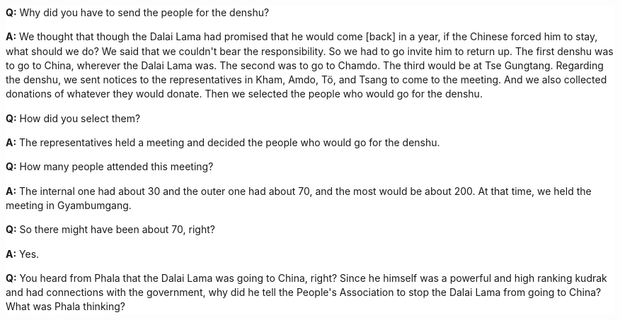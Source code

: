**Q:**  Why did you have to send the people for the <span class="tooltip" data-text="[tib. 1. གདན་ཞུ, 2. གཏན་ཞུ] 1. Literally an invitation, but it also referred to the formal welcoming delegation that traditionally went to greet an important figure coming (or returning)to Lhasa. These welcome delegations generally consisted of monk and lay government officials and representatives of Drepung, Sera and Ganden Monasteries. 2. A long-life ceremony.">denshu</span>?   

**A:**  We thought that though the Dalai Lama had promised that he would come [back] in a year, if the Chinese forced him to stay, what should we do? We said that we couldn't bear the responsibility. So we had to go invite him to return up. The first <span class="tooltip" data-text="[tib. 1. གདན་ཞུ, 2. གཏན་ཞུ] 1. Literally an invitation, but it also referred to the formal welcoming delegation that traditionally went to greet an important figure coming (or returning)to Lhasa. These welcome delegations generally consisted of monk and lay government officials and representatives of Drepung, Sera and Ganden Monasteries. 2. A long-life ceremony.">denshu</span> was to go to China, wherever the Dalai Lama was. The second was to go to Chamdo. The third would be at <span class="tooltip" data-text="[tib. རྩེ] The Potala Palace.">Tse</span> Gungtang. Regarding the denshu, we sent notices to the representatives in Kham, <span class="tooltip" data-text="[tib. ཨ་མདོ] One of the three main Tibetan sub-ethnic areas. It is located in the northeast of the Tibetan Plateau mostly in today&#x27;s Qinghai Province. A person from Amdo is called an Amdowa.">Amdo</span>, Tö, and <span class="tooltip" data-text="[tib. གཙང] One of the major sub-areas of Tibet that is located in southwest Tibet. Its main city is Shigatse.">Tsang</span> to come to the meeting. And we also collected donations of whatever they would donate. Then we selected the people who would go for the denshu.   

**Q:**  How did you select them?   

**A:**  The representatives held a meeting and decided the people who would go for the denshu.   

**Q:**  How many people attended this meeting?   

**A:**  The internal one had about 30 and the outer one had about 70, and the most would be about 200. At that time, we held the meeting in Gyambumgang.   

**Q:**  So there might have been about 70, right?   

**A:**  Yes.   

**Q:**  You heard from Phala that the Dalai Lama was going to China, right? Since he himself was a powerful and high ranking <span class="tooltip" data-text="[tib. སྐུ་དྲག] 1. A member of the lay aristocracy. 2. Title for government lay and monk officials. 3. A name occasionally used for the top leaders/officials in a monastery.">kudrak</span> and had connections with the government, why did he tell the People's Association to stop the Dalai Lama from going to China? What was Phala thinking?   

